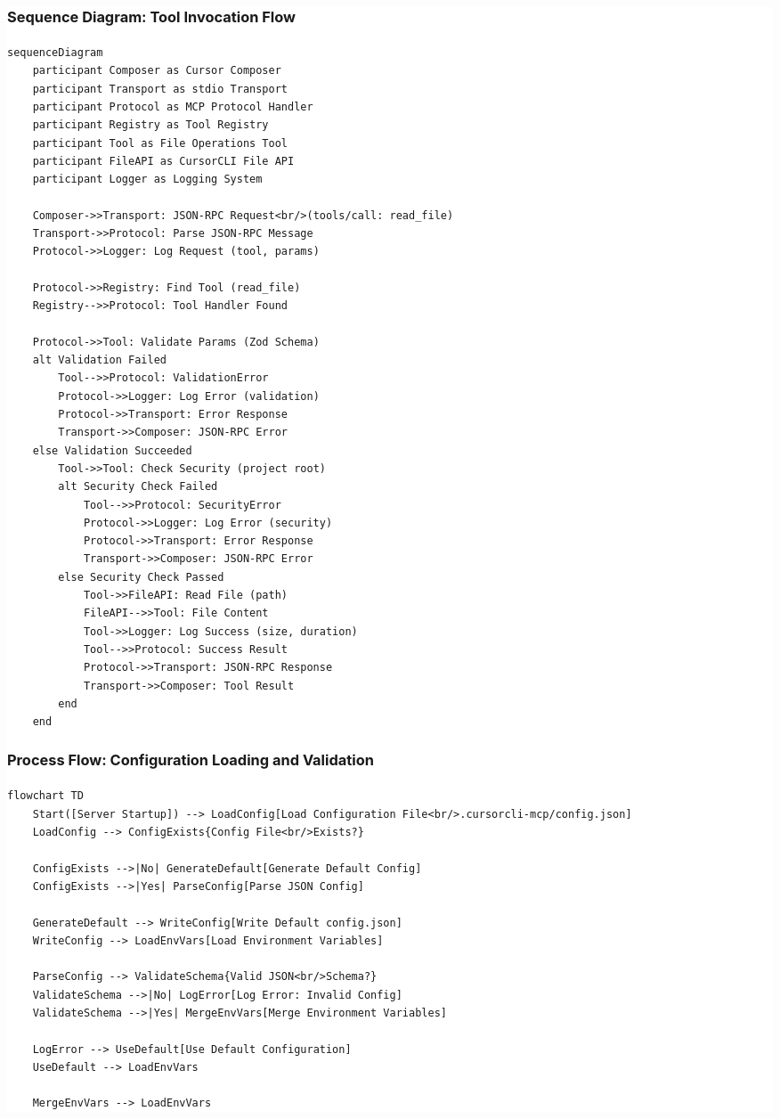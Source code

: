 ### Sequence Diagram: Tool Invocation Flow

```mermaid
sequenceDiagram
    participant Composer as Cursor Composer
    participant Transport as stdio Transport
    participant Protocol as MCP Protocol Handler
    participant Registry as Tool Registry
    participant Tool as File Operations Tool
    participant FileAPI as CursorCLI File API
    participant Logger as Logging System

    Composer->>Transport: JSON-RPC Request<br/>(tools/call: read_file)
    Transport->>Protocol: Parse JSON-RPC Message
    Protocol->>Logger: Log Request (tool, params)

    Protocol->>Registry: Find Tool (read_file)
    Registry-->>Protocol: Tool Handler Found

    Protocol->>Tool: Validate Params (Zod Schema)
    alt Validation Failed
        Tool-->>Protocol: ValidationError
        Protocol->>Logger: Log Error (validation)
        Protocol->>Transport: Error Response
        Transport->>Composer: JSON-RPC Error
    else Validation Succeeded
        Tool->>Tool: Check Security (project root)
        alt Security Check Failed
            Tool-->>Protocol: SecurityError
            Protocol->>Logger: Log Error (security)
            Protocol->>Transport: Error Response
            Transport->>Composer: JSON-RPC Error
        else Security Check Passed
            Tool->>FileAPI: Read File (path)
            FileAPI-->>Tool: File Content
            Tool->>Logger: Log Success (size, duration)
            Tool-->>Protocol: Success Result
            Protocol->>Transport: JSON-RPC Response
            Transport->>Composer: Tool Result
        end
    end
```

### Process Flow: Configuration Loading and Validation

```mermaid
flowchart TD
    Start([Server Startup]) --> LoadConfig[Load Configuration File<br/>.cursorcli-mcp/config.json]
    LoadConfig --> ConfigExists{Config File<br/>Exists?}

    ConfigExists -->|No| GenerateDefault[Generate Default Config]
    ConfigExists -->|Yes| ParseConfig[Parse JSON Config]

    GenerateDefault --> WriteConfig[Write Default config.json]
    WriteConfig --> LoadEnvVars[Load Environment Variables]

    ParseConfig --> ValidateSchema{Valid JSON<br/>Schema?}
    ValidateSchema -->|No| LogError[Log Error: Invalid Config]
    ValidateSchema -->|Yes| MergeEnvVars[Merge Environment Variables]

    LogError --> UseDefault[Use Default Configuration]
    UseDefault --> LoadEnvVars

    MergeEnvVars --> LoadEnvVars
```

  [key: string]: unknown;